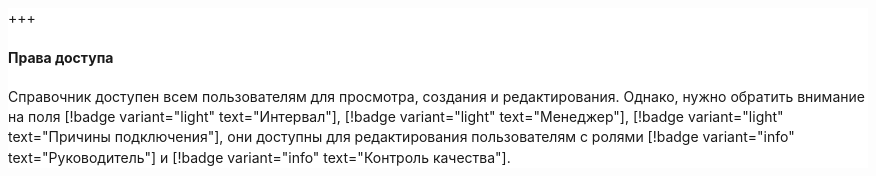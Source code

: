 +++

#### Права доступа

Справочник доступен всем пользователям для просмотра, создания и редактирования. Однако, нужно обратить внимание на поля [!badge variant="light" text="Интервал"], [!badge variant="light" text="Менеджер"], [!badge variant="light" text="Причины подключения"], они доступны для редактирования пользователям с ролями [!badge variant="info" text="Руководитель"] и [!badge variant="info" text="Контроль качества"].
